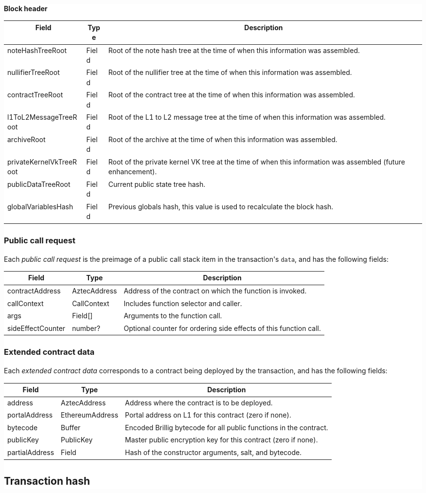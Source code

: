 **Block header**


| Field | Type | Description |
|-------|------|-------------|
| noteHashTreeRoot | Field | Root of the note hash tree at the time of when this information was assembled. |
| nullifierTreeRoot | Field | Root of the nullifier tree at the time of when this information was assembled. |
| contractTreeRoot | Field | Root of the contract tree at the time of when this information was assembled. |
| l1ToL2MessageTreeRoot | Field | Root of the L1 to L2 message tree at the time of when this information was assembled. |
| archiveRoot | Field | Root of the archive at the time of when this information was assembled. |
| privateKernelVkTreeRoot | Field | Root of the private kernel VK tree at the time of when this information was assembled (future enhancement). |
| publicDataTreeRoot | Field | Current public state tree hash. |
| globalVariablesHash | Field | Previous globals hash, this value is used to recalculate the block hash. |

### Public call request



Each _public call request_ is the preimage of a public call stack item in the transaction's `data`, and has the following fields:


| Field | Type | Description |
|----------|----------|----------|
| contractAddress | AztecAddress | Address of the contract on which the function is invoked.  |
| callContext | CallContext | Includes function selector and caller. |
| args | Field[] | Arguments to the function call. |
| sideEffectCounter | number? | Optional counter for ordering side effects of this function call. |

### Extended contract data

Each _extended contract data_ corresponds to a contract being deployed by the transaction, and has the following fields:


| Field | Type | Description |
|----------|----------|----------|
| address | AztecAddress | Address where the contract is to be deployed.  |
| portalAddress  | EthereumAddress | Portal address on L1 for this contract (zero if none). |
| bytecode | Buffer | Encoded Brillig bytecode for all public functions in the contract. |
| publicKey | PublicKey | Master public encryption key for this contract (zero if none). |
| partialAddress | Field | Hash of the constructor arguments, salt, and bytecode. |

## Transaction hash
